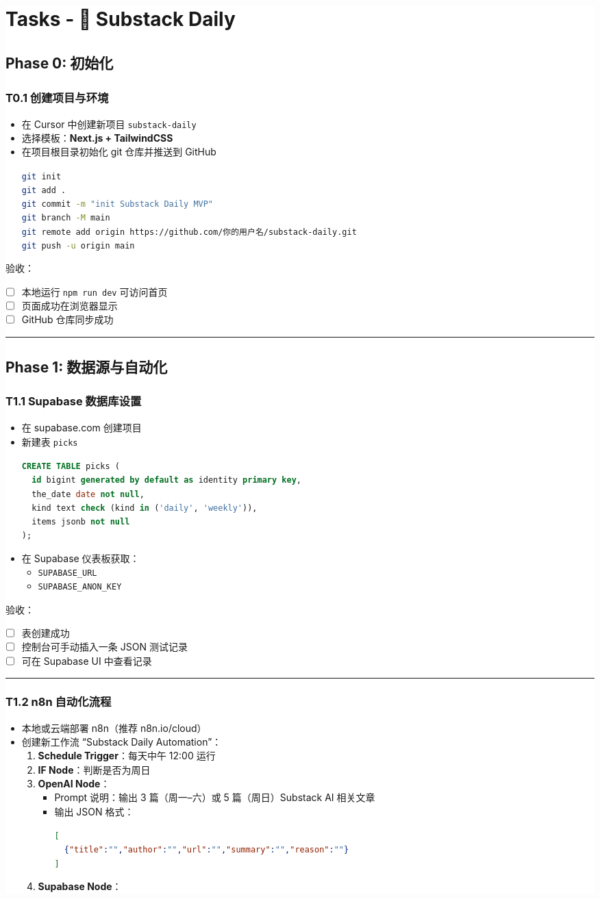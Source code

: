 # Tasks - 📰 Substack Daily

## Phase 0: 初始化

### T0.1 创建项目与环境
- 在 Cursor 中创建新项目 `substack-daily`
- 选择模板：**Next.js + TailwindCSS**
- 在项目根目录初始化 git 仓库并推送到 GitHub  
  ```bash
  git init
  git add .
  git commit -m "init Substack Daily MVP"
  git branch -M main
  git remote add origin https://github.com/你的用户名/substack-daily.git
  git push -u origin main
  ```

验收：
- [ ] 本地运行 `npm run dev` 可访问首页  
- [ ] 页面成功在浏览器显示  
- [ ] GitHub 仓库同步成功  

---

## Phase 1: 数据源与自动化

### T1.1 Supabase 数据库设置
- 在 supabase.com 创建项目  
- 新建表 `picks`  
  ```sql
  CREATE TABLE picks (
    id bigint generated by default as identity primary key,
    the_date date not null,
    kind text check (kind in ('daily', 'weekly')),
    items jsonb not null
  );
  ```
- 在 Supabase 仪表板获取：
  - `SUPABASE_URL`
  - `SUPABASE_ANON_KEY`

验收：
- [ ] 表创建成功  
- [ ] 控制台可手动插入一条 JSON 测试记录  
- [ ] 可在 Supabase UI 中查看记录  

---

### T1.2 n8n 自动化流程
- 本地或云端部署 n8n（推荐 n8n.io/cloud）  
- 创建新工作流 “Substack Daily Automation”：
  1. **Schedule Trigger**：每天中午 12:00 运行  
  2. **IF Node**：判断是否为周日  
  3. **OpenAI Node**：  
     - Prompt 说明：输出 3 篇（周一–六）或 5 篇（周日）Substack AI 相关文章  
     - 输出 JSON 格式：
       ```json
       [
         {"title":"","author":"","url":"","summary":"","reason":""}
       ]
       ```
  4. **Supabase Node**：  